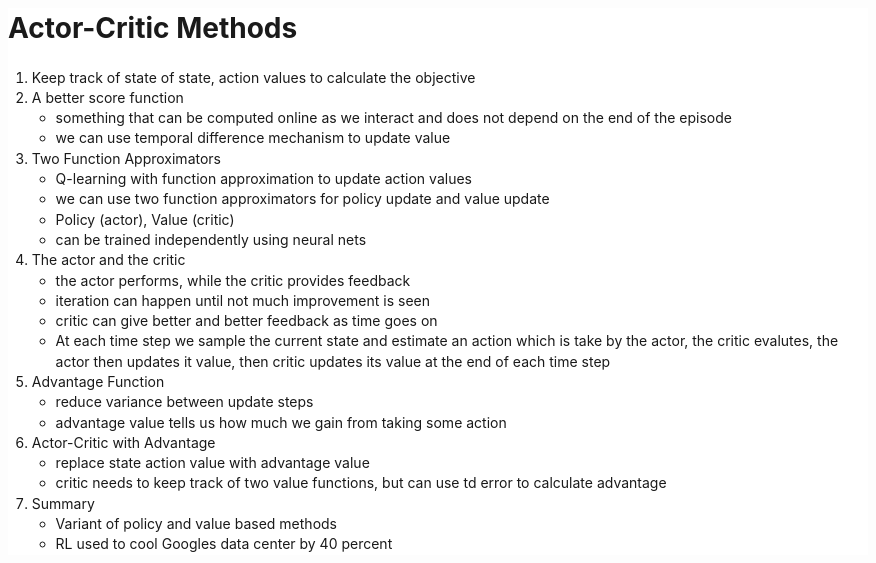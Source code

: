 # Actor-Critic Methods

1. Keep track of state of state, action values to calculate the objective
2. A better score function
	- something that can be computed online as we interact and does not depend on the end of the episode
	- we can use temporal difference mechanism to update value
3. Two Function Approximators
	- Q-learning with function approximation to update action values
	- we can use two function approximators for policy update and value update
	- Policy (actor), Value (critic)
	- can be trained independently using neural nets
4. The actor and the critic
	- the actor performs, while the critic provides feedback
	- iteration can happen until not much improvement is seen
	- critic can give better and better feedback as time goes on
	- At each time step we sample the current state and estimate an action which is take by the actor, the critic evalutes, the actor then updates it value, then critic updates its value at the end of each time step
5. Advantage Function
	- reduce variance between update steps
	- advantage value tells us how much we gain from taking some action
6. Actor-Critic with Advantage
	- replace state action value with advantage value
	- critic needs to keep track of two value functions, but can use td error to calculate advantage
7. Summary
	- Variant of policy and value based methods
	- RL used to cool Googles data center by 40 percent